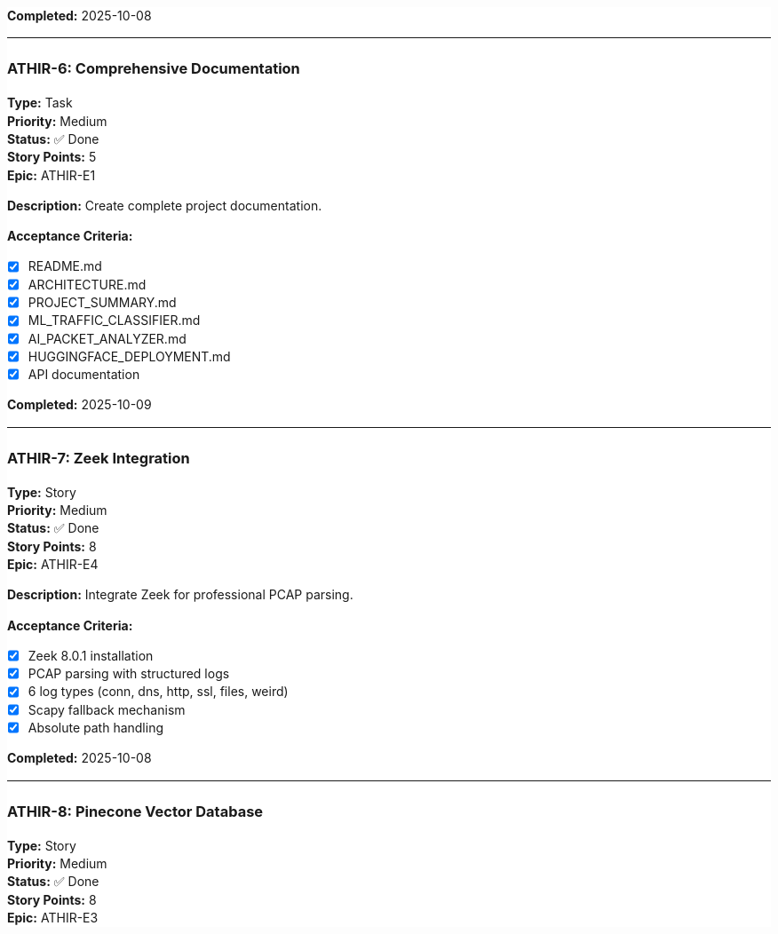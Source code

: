 **Completed:** 2025-10-08

---

### ATHIR-6: Comprehensive Documentation
**Type:** Task  
**Priority:** Medium  
**Status:** ✅ Done  
**Story Points:** 5  
**Epic:** ATHIR-E1  

**Description:**
Create complete project documentation.

**Acceptance Criteria:**
- [x] README.md
- [x] ARCHITECTURE.md
- [x] PROJECT_SUMMARY.md
- [x] ML_TRAFFIC_CLASSIFIER.md
- [x] AI_PACKET_ANALYZER.md
- [x] HUGGINGFACE_DEPLOYMENT.md
- [x] API documentation

**Completed:** 2025-10-09

---

### ATHIR-7: Zeek Integration
**Type:** Story  
**Priority:** Medium  
**Status:** ✅ Done  
**Story Points:** 8  
**Epic:** ATHIR-E4  

**Description:**
Integrate Zeek for professional PCAP parsing.

**Acceptance Criteria:**
- [x] Zeek 8.0.1 installation
- [x] PCAP parsing with structured logs
- [x] 6 log types (conn, dns, http, ssl, files, weird)
- [x] Scapy fallback mechanism
- [x] Absolute path handling

**Completed:** 2025-10-08

---

### ATHIR-8: Pinecone Vector Database
**Type:** Story  
**Priority:** Medium  
**Status:** ✅ Done  
**Story Points:** 8  
**Epic:** ATHIR-E3  
